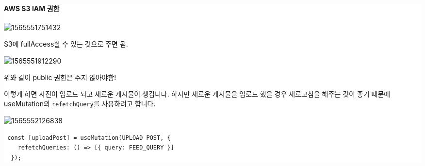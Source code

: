 

#### AWS S3 IAM 권한

![1565551751432](../../../../assets/image/1565551751432.png)

S3에 fullAccess할 수 있는 것으로 주면 됨.  



![1565551912290](../../../../assets/image/1565551912290.png)

위와 같이 public 권한은 주지 않아야함!  



이렇게 하면 사진이 업로드 되고 새로운 게시물이 생깁니다. 하지만 새로운 게시물을 업로드 했을 경우 새로고침을 해주는 것이 좋기 때문에 useMutation의 `refetchQuery`를 사용하려고 합니다.  

![1565552126838](../../../../assets/image/1565552126838.png)

```react
 const [uploadPost] = useMutation(UPLOAD_POST, {
    refetchQueries: () => [{ query: FEED_QUERY }]
  });
```

